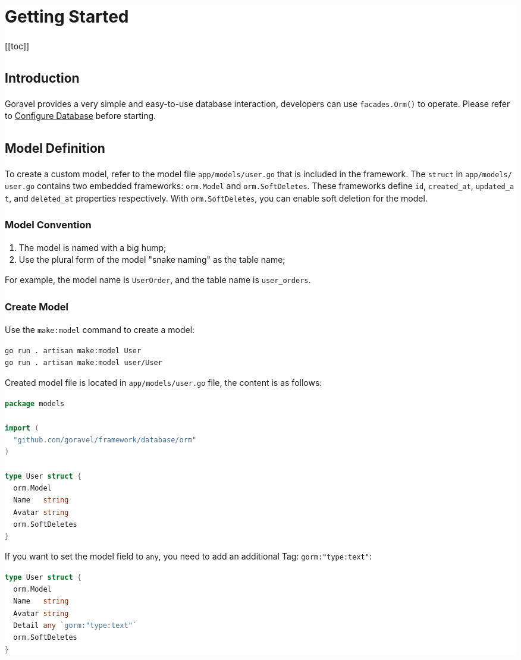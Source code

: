 # Getting Started

[[toc]]

## Introduction

Goravel provides a very simple and easy-to-use database interaction, developers can use `facades.Orm()` to operate. Please refer to [Configure Database](../database/getting-started) before starting.

## Model Definition

To create a custom model, refer to the model file `app/models/user.go` that is included in the framework. The `struct` in `app/models/user.go` contains two embedded frameworks: `orm.Model` and `orm.SoftDeletes`. These frameworks define `id`, `created_at`, `updated_at`, and `deleted_at` properties respectively. With `orm.SoftDeletes`, you can enable soft deletion for the model.

### Model Convention

1. The model is named with a big hump;
2. Use the plural form of the model "snake naming" as the table name;

For example, the model name is `UserOrder`, and the table name is `user_orders`.

### Create Model

Use the `make:model` command to create a model:

```shell
go run . artisan make:model User
go run . artisan make:model user/User
```

Created model file is located in `app/models/user.go` file, the content is as follows:

```go
package models

import (
  "github.com/goravel/framework/database/orm"
)

type User struct {
  orm.Model
  Name   string
  Avatar string
  orm.SoftDeletes
}
```

If you want to set the model field to `any`, you need to add an additional Tag: `gorm:"type:text"`:

```go
type User struct {
  orm.Model
  Name   string
  Avatar string
  Detail any `gorm:"type:text"`
  orm.SoftDeletes
}
```
